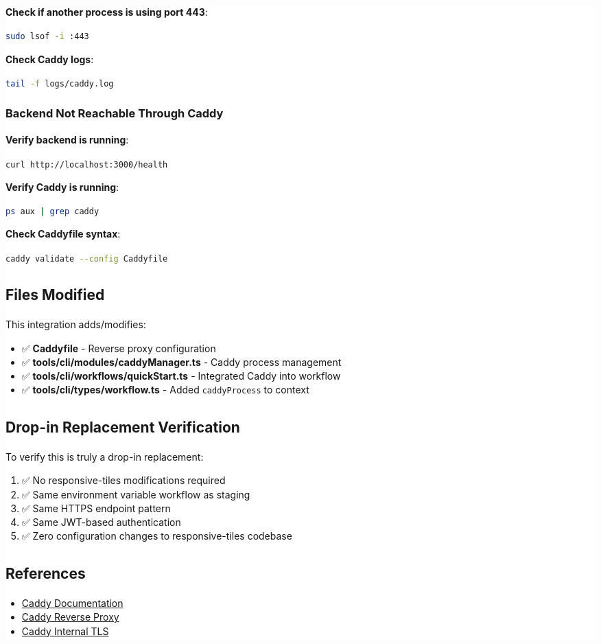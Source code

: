 **Check if another process is using port 443**:
```bash
sudo lsof -i :443
```

**Check Caddy logs**:
```bash
tail -f logs/caddy.log
```

### Backend Not Reachable Through Caddy

**Verify backend is running**:
```bash
curl http://localhost:3000/health
```

**Verify Caddy is running**:
```bash
ps aux | grep caddy
```

**Check Caddyfile syntax**:
```bash
caddy validate --config Caddyfile
```

## Files Modified

This integration adds/modifies:

- ✅ **Caddyfile** - Reverse proxy configuration
- ✅ **tools/cli/modules/caddyManager.ts** - Caddy process management
- ✅ **tools/cli/workflows/quickStart.ts** - Integrated Caddy into workflow
- ✅ **tools/cli/types/workflow.ts** - Added `caddyProcess` to context

## Drop-in Replacement Verification

To verify this is truly a drop-in replacement:

1. ✅ No responsive-tiles modifications required
2. ✅ Same environment variable workflow as staging
3. ✅ Same HTTPS endpoint pattern
4. ✅ Same JWT-based authentication
5. ✅ Zero configuration changes to responsive-tiles codebase

## References

- [Caddy Documentation](https://caddyserver.com/docs/)
- [Caddy Reverse Proxy](https://caddyserver.com/docs/caddyfile/directives/reverse_proxy)
- [Caddy Internal TLS](https://caddyserver.com/docs/caddyfile/directives/tls#internal)
